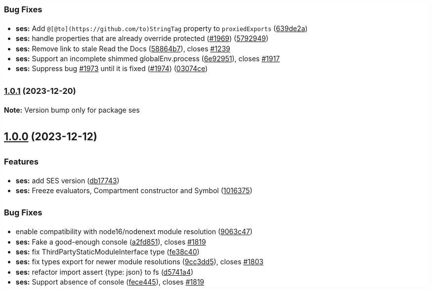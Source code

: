 
### Bug Fixes

* **ses:** Add `@[@to](https://github.com/to)StringTag` property to `proxiedExports` ([639de2a](https://github.com/endojs/endo/commit/639de2a68f38970a02a80a18cf50b972ec96e5ad))
* **ses:** handle properties that are already override protected ([#1969](https://github.com/endojs/endo/issues/1969)) ([5792949](https://github.com/endojs/endo/commit/579294902f85fba6b171e2199a44ab7522258f46))
* **ses:** Remove link to stale Read the Docs ([58864b7](https://github.com/endojs/endo/commit/58864b7c3cffa9521d1e990dd3c86d609adcffde)), closes [#1239](https://github.com/endojs/endo/issues/1239)
* **ses:** Support an incomplete shimmed globalEnv.process ([6e92951](https://github.com/endojs/endo/commit/6e92951912ffde3603437cc2f0a8c31879467ff7)), closes [#1917](https://github.com/endojs/endo/issues/1917)
* **ses:** Suppress bug [#1973](https://github.com/endojs/endo/issues/1973) until it is fixed ([#1974](https://github.com/endojs/endo/issues/1974)) ([03074ce](https://github.com/endojs/endo/commit/03074ce5eddfb391e1d690b5b5fa4113ea4b445e))



### [1.0.1](https://github.com/endojs/endo/compare/ses@1.0.0...ses@1.0.1) (2023-12-20)

**Note:** Version bump only for package ses





## [1.0.0](https://github.com/endojs/endo/compare/ses@0.18.8...ses@1.0.0) (2023-12-12)


### Features

* **ses:** add SES version ([db17743](https://github.com/endojs/endo/commit/db17743885e7a221eaf3f6cf5e811a1a1d97788f))
* **ses:** Freeze evaluators, Compartment constructor and Symbol ([1016375](https://github.com/endojs/endo/commit/1016375f86082e927e7906f11046bb53d9025d68))


### Bug Fixes

* enable compatibility with node16/nodenext module resolution ([9063c47](https://github.com/endojs/endo/commit/9063c47a2016a8ed3ae371646c7b81e47006a091))
* **ses:** Fake a good-enough console ([a2fd851](https://github.com/endojs/endo/commit/a2fd85145b6c0e316b2205090ba49b60974d10e0)), closes [#1819](https://github.com/endojs/endo/issues/1819)
* **ses:** fix ThirdPartyStaticModuleInterface type ([fe38c40](https://github.com/endojs/endo/commit/fe38c4095c059ed9550aa682a0de5ab958d3522e))
* **ses:** fix types export for newer module resolutions ([9cc3dd5](https://github.com/endojs/endo/commit/9cc3dd5551be369d854d5a4c3724b96dc8cc6691)), closes [#1803](https://github.com/endojs/endo/issues/1803)
* **ses:** refactor import assert {type: json} to fs ([d5741a4](https://github.com/endojs/endo/commit/d5741a44450bb31150cf90e9a0d12eecc836503a))
* **ses:** Support absence of console ([fece445](https://github.com/endojs/endo/commit/fece445f0191e41c1324d26d83d830dfa8822400)), closes [#1819](https://github.com/endojs/endo/issues/1819)

